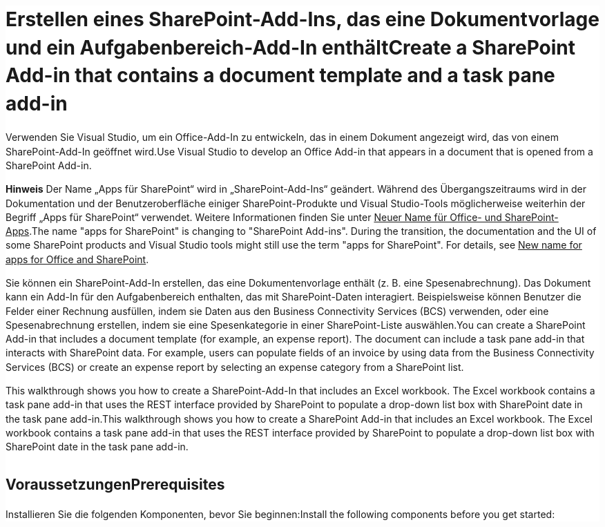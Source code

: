 # <a name="create-a-sharepoint-add-in-that-contains-a-document-template-and-a-task-pane-add-in"></a><span data-ttu-id="4263d-101">Erstellen eines SharePoint-Add-Ins, das eine Dokumentvorlage und ein Aufgabenbereich-Add-In enthält</span><span class="sxs-lookup"><span data-stu-id="4263d-101">Create a SharePoint Add-in that contains a document template and a task pane add-in</span></span>
<span data-ttu-id="4263d-102">Verwenden Sie Visual Studio, um ein Office-Add-In zu entwickeln, das in einem Dokument angezeigt wird, das von einem SharePoint-Add-In geöffnet wird.</span><span class="sxs-lookup"><span data-stu-id="4263d-102">Use Visual Studio to develop an Office Add-in that appears in a document that is opened from a SharePoint Add-in.</span></span>
 

 <span data-ttu-id="4263d-p101">**Hinweis** Der Name „Apps für SharePoint“ wird in „SharePoint-Add-Ins“ geändert. Während des Übergangszeitraums wird in der Dokumentation und der Benutzeroberfläche einiger SharePoint-Produkte und Visual Studio-Tools möglicherweise weiterhin der Begriff „Apps für SharePoint“ verwendet. Weitere Informationen finden Sie unter [Neuer Name für Office- und SharePoint-Apps](new-name-for-apps-for-sharepoint#bk_newname).</span><span class="sxs-lookup"><span data-stu-id="4263d-p101">The name "apps for SharePoint" is changing to "SharePoint Add-ins". During the transition, the documentation and the UI of some SharePoint products and Visual Studio tools might still use the term "apps for SharePoint". For details, see [New name for apps for Office and SharePoint](new-name-for-apps-for-sharepoint#bk_newname).</span></span>
 

<span data-ttu-id="4263d-p102">Sie können ein SharePoint-Add-In erstellen, das eine Dokumentenvorlage enthält (z. B. eine Spesenabrechnung). Das Dokument kann ein Add-In für den Aufgabenbereich enthalten, das mit SharePoint-Daten interagiert. Beispielsweise können Benutzer die Felder einer Rechnung ausfüllen, indem sie Daten aus den Business Connectivity Services (BCS) verwenden, oder eine Spesenabrechnung erstellen, indem sie eine Spesenkategorie in einer SharePoint-Liste auswählen.</span><span class="sxs-lookup"><span data-stu-id="4263d-p102">You can create a SharePoint Add-in that includes a document template (for example, an expense report). The document can include a task pane add-in that interacts with SharePoint data. For example, users can populate fields of an invoice by using data from the Business Connectivity Services (BCS) or create an expense report by selecting an expense category from a SharePoint list.</span></span>
 

<span data-ttu-id="4263d-p103">This walkthrough shows you how to create a SharePoint-Add-In that includes an Excel workbook. The Excel workbook contains a task pane add-in that uses the REST interface provided by SharePoint to populate a drop-down list box with SharePoint date in the task pane add-in.</span><span class="sxs-lookup"><span data-stu-id="4263d-p103">This walkthrough shows you how to create a SharePoint Add-in that includes an Excel workbook. The Excel workbook contains a task pane add-in that uses the REST interface provided by SharePoint to populate a drop-down list box with SharePoint date in the task pane add-in.</span></span>
 


## <a name="prerequisites"></a><span data-ttu-id="4263d-111">Voraussetzungen</span><span class="sxs-lookup"><span data-stu-id="4263d-111">Prerequisites</span></span>
<span data-ttu-id="4263d-112"><a name="Prerequisites"> </a></span><span class="sxs-lookup"><span data-stu-id="4263d-112"></span></span>

<span data-ttu-id="4263d-113">Installieren Sie die folgenden Komponenten, bevor Sie beginnen:</span><span class="sxs-lookup"><span data-stu-id="4263d-113">Install the following components before you get started:</span></span>
 